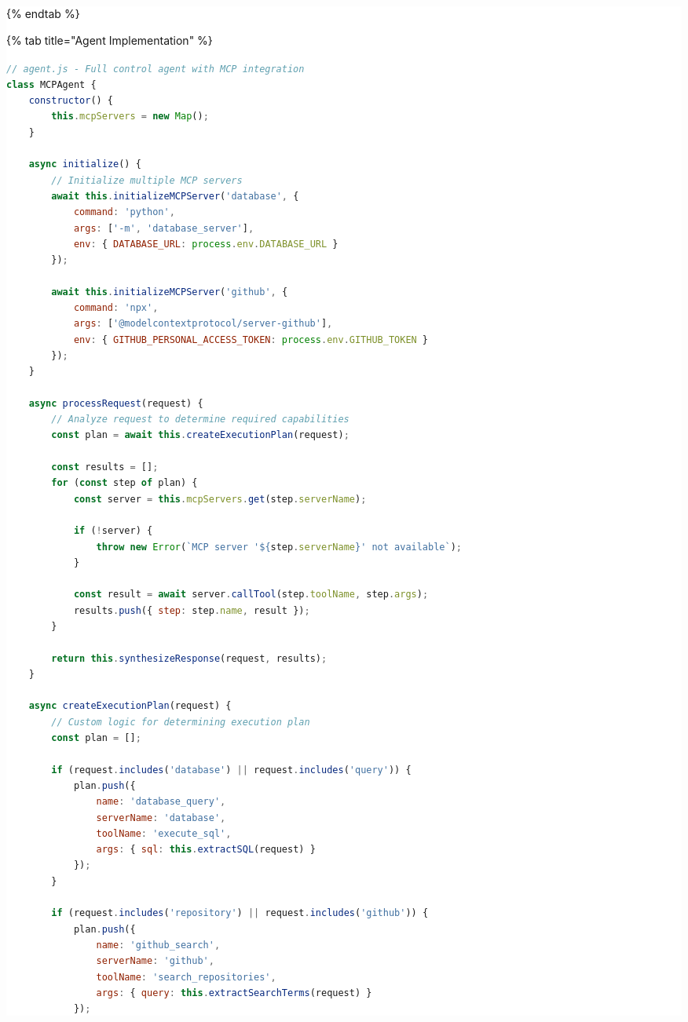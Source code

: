 {% endtab %}

{% tab title="Agent Implementation" %}

```javascript
// agent.js - Full control agent with MCP integration
class MCPAgent {
    constructor() {
        this.mcpServers = new Map();
    }
    
    async initialize() {
        // Initialize multiple MCP servers
        await this.initializeMCPServer('database', {
            command: 'python',
            args: ['-m', 'database_server'],
            env: { DATABASE_URL: process.env.DATABASE_URL }
        });
        
        await this.initializeMCPServer('github', {
            command: 'npx',
            args: ['@modelcontextprotocol/server-github'],
            env: { GITHUB_PERSONAL_ACCESS_TOKEN: process.env.GITHUB_TOKEN }
        });
    }
    
    async processRequest(request) {
        // Analyze request to determine required capabilities
        const plan = await this.createExecutionPlan(request);
        
        const results = [];
        for (const step of plan) {
            const server = this.mcpServers.get(step.serverName);
            
            if (!server) {
                throw new Error(`MCP server '${step.serverName}' not available`);
            }
            
            const result = await server.callTool(step.toolName, step.args);
            results.push({ step: step.name, result });
        }
        
        return this.synthesizeResponse(request, results);
    }
    
    async createExecutionPlan(request) {
        // Custom logic for determining execution plan
        const plan = [];
        
        if (request.includes('database') || request.includes('query')) {
            plan.push({
                name: 'database_query',
                serverName: 'database',
                toolName: 'execute_sql',
                args: { sql: this.extractSQL(request) }
            });
        }
        
        if (request.includes('repository') || request.includes('github')) {
            plan.push({
                name: 'github_search',
                serverName: 'github',
                toolName: 'search_repositories',
                args: { query: this.extractSearchTerms(request) }
            });
```